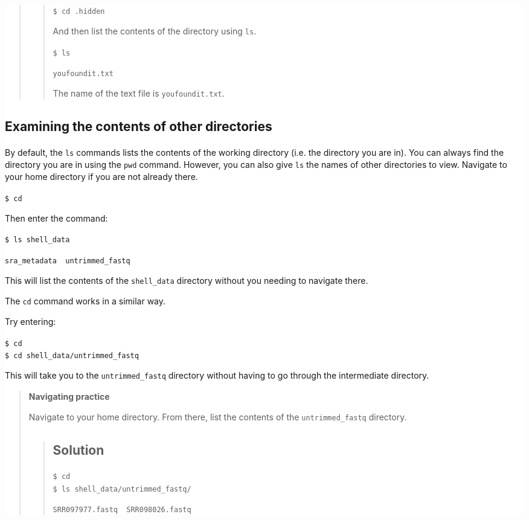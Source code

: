 > > ```
> > $ cd .hidden
> > ```
> >
> > And then list the contents of the directory using `ls`.
> >
> > ```
> > $ ls
> > ```
> >
> > ```
> > youfoundit.txt
> > ```
> >
> > The name of the text file is `youfoundit.txt`.

## Examining the contents of other directories

By default, the `ls` commands lists the contents of the working directory (i.e. the directory you are in). You can always find the directory you are in using the `pwd` command. However, you can also give `ls` the names of other directories to view. Navigate to your home directory if you are not already there.

```
$ cd
```

Then enter the command:

```
$ ls shell_data
```

```
sra_metadata  untrimmed_fastq
```

This will list the contents of the `shell_data` directory without you needing to navigate there.

The `cd` command works in a similar way.

Try entering:

```
$ cd
$ cd shell_data/untrimmed_fastq
```

This will take you to the `untrimmed_fastq` directory without having to go through the intermediate directory.

> **Navigating practice**
>
> Navigate to your home directory. From there, list the contents of the `untrimmed_fastq`
> directory.
>
> > ## Solution
> >
> > ```
> > $ cd
> > $ ls shell_data/untrimmed_fastq/
> > ```
> >
> > ```
> > SRR097977.fastq  SRR098026.fastq
> > ```
